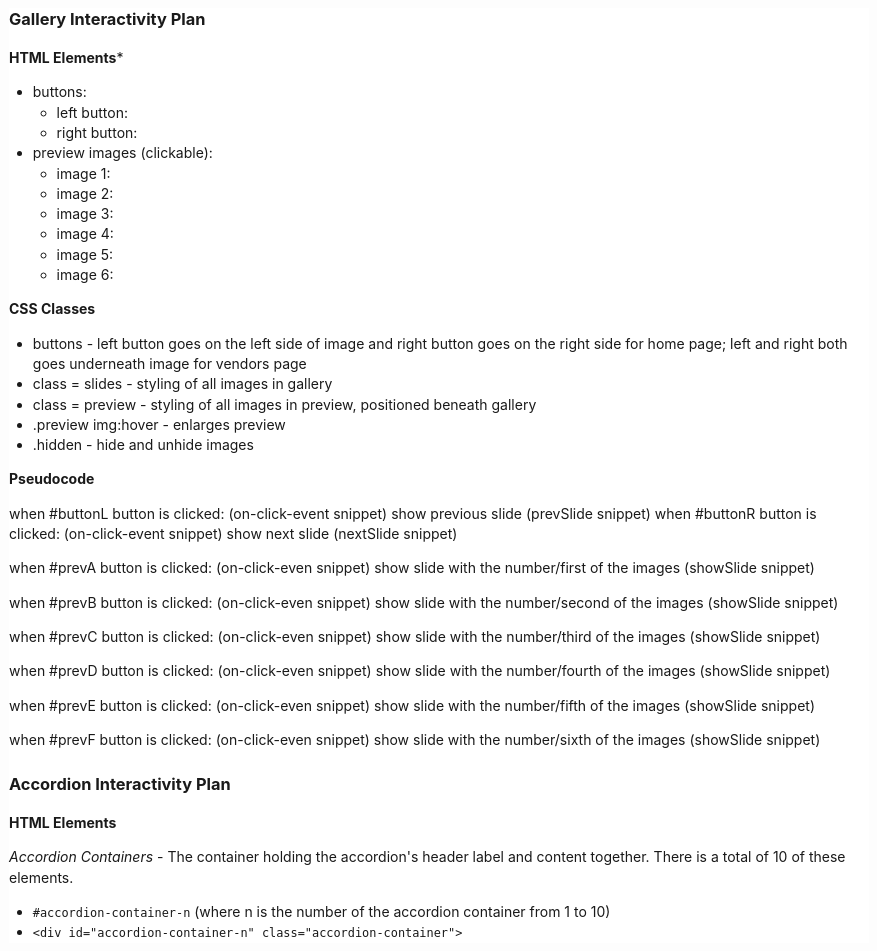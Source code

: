 ### Gallery Interactivity Plan

**HTML Elements***
- buttons:
    - left button: <div id="buttonL" class="buttons">
    - right button: <div id="buttonR" class="buttons">
- preview images (clickable):
  - image 1: <div id="prevA" class="preview">
  - image 2: <div id="prevB" class="preview">
  - image 3: <div id="prevC" class="preview">
  - image 4: <div id="prevD" class="preview">
  - image 5: <div id="prevE" class="preview">
  - image 6: <div id="prevF" class="preview">

**CSS Classes**
- buttons - left button goes on the left side of image and right button goes on the right side for home page; left and right both goes underneath image for vendors page
- class = slides - styling of all images in gallery
- class = preview - styling of all images in preview, positioned beneath gallery
- .preview img:hover - enlarges preview
- .hidden - hide and unhide images

**Pseudocode**

  when #buttonL button is clicked: (on-click-event snippet)
    show previous slide (prevSlide snippet)
  when #buttonR button is clicked: (on-click-event snippet)
      show next slide (nextSlide snippet)

  when #prevA button is clicked: (on-click-even snippet)
    show slide with the number/first of the images (showSlide snippet)

  when #prevB button is clicked: (on-click-even snippet)
    show slide with the number/second of the images (showSlide snippet)

  when #prevC button is clicked: (on-click-even snippet)
    show slide with the number/third of the images (showSlide snippet)

  when #prevD button is clicked: (on-click-even snippet)
    show slide with the number/fourth of the images (showSlide snippet)

  when #prevE button is clicked: (on-click-even snippet)
    show slide with the number/fifth of the images (showSlide snippet)

  when #prevF button is clicked: (on-click-even snippet)
    show slide with the number/sixth of the images (showSlide snippet)


### Accordion Interactivity Plan
**HTML Elements**

*Accordion Containers* - The container holding the accordion's header label and content together. There is a total of 10 of these elements.
  - `#accordion-container-n` (where n is the number of the accordion container from 1 to 10)
  - `<div id="accordion-container-n" class="accordion-container">`
